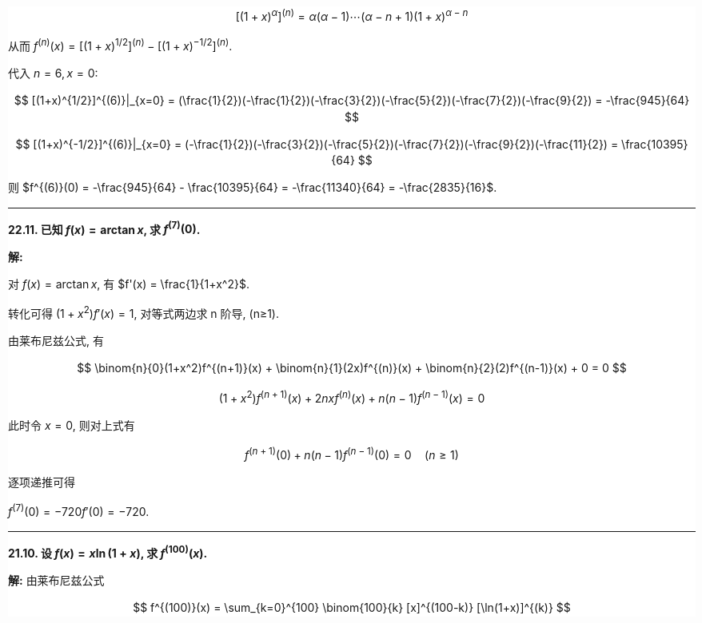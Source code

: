 $$
[(1+x)^\alpha]^{(n)} = \alpha(\alpha-1)\cdots(\alpha-n+1)(1+x)^{\alpha-n}
$$

从而 $f^{(n)}(x) = [(1+x)^{1/2}]^{(n)} - [(1+x)^{-1/2}]^{(n)}$.

代入 $n=6, x=0$:

$$
[(1+x)^{1/2}]^{(6)}|_{x=0} = (\frac{1}{2})(-\frac{1}{2})(-\frac{3}{2})(-\frac{5}{2})(-\frac{7}{2})(-\frac{9}{2}) = -\frac{945}{64}
$$

$$
[(1+x)^{-1/2}]^{(6)}|_{x=0} = (-\frac{1}{2})(-\frac{3}{2})(-\frac{5}{2})(-\frac{7}{2})(-\frac{9}{2})(-\frac{11}{2}) = \frac{10395}{64}
$$

则 $f^{(6)}(0) = -\frac{945}{64} - \frac{10395}{64} = -\frac{11340}{64} = -\frac{2835}{16}$.

---

**22.11. 已知 $f(x)=\arctan x$, 求 $f^{(7)}(0)$.**

**解:**

对 $f(x)=\arctan x$, 有 $f'(x) = \frac{1}{1+x^2}$.

转化可得 $(1+x^2)f'(x)=1$, 对等式两边求 n 阶导, (n≥1).

由莱布尼兹公式, 有

$$
\binom{n}{0}(1+x^2)f^{(n+1)}(x) + \binom{n}{1}(2x)f^{(n)}(x) + \binom{n}{2}(2)f^{(n-1)}(x) + 0 = 0
$$

$$
(1+x^2)f^{(n+1)}(x) + 2nx f^{(n)}(x) + n(n-1)f^{(n-1)}(x) = 0
$$

此时令 $x=0$, 则对上式有

$$
f^{(n+1)}(0) + n(n-1)f^{(n-1)}(0) = 0 \quad (n\ge 1)
$$

逐项递推可得

$f^{(7)}(0) = -720f'(0) = -720$.

---

**21.10. 设 $f(x) = x\ln(1+x)$, 求 $f^{(100)}(x)$.**

**解:**
由莱布尼兹公式

$$
f^{(100)}(x) = \sum_{k=0}^{100} \binom{100}{k} [x]^{(100-k)} [\ln(1+x)]^{(k)}
$$
